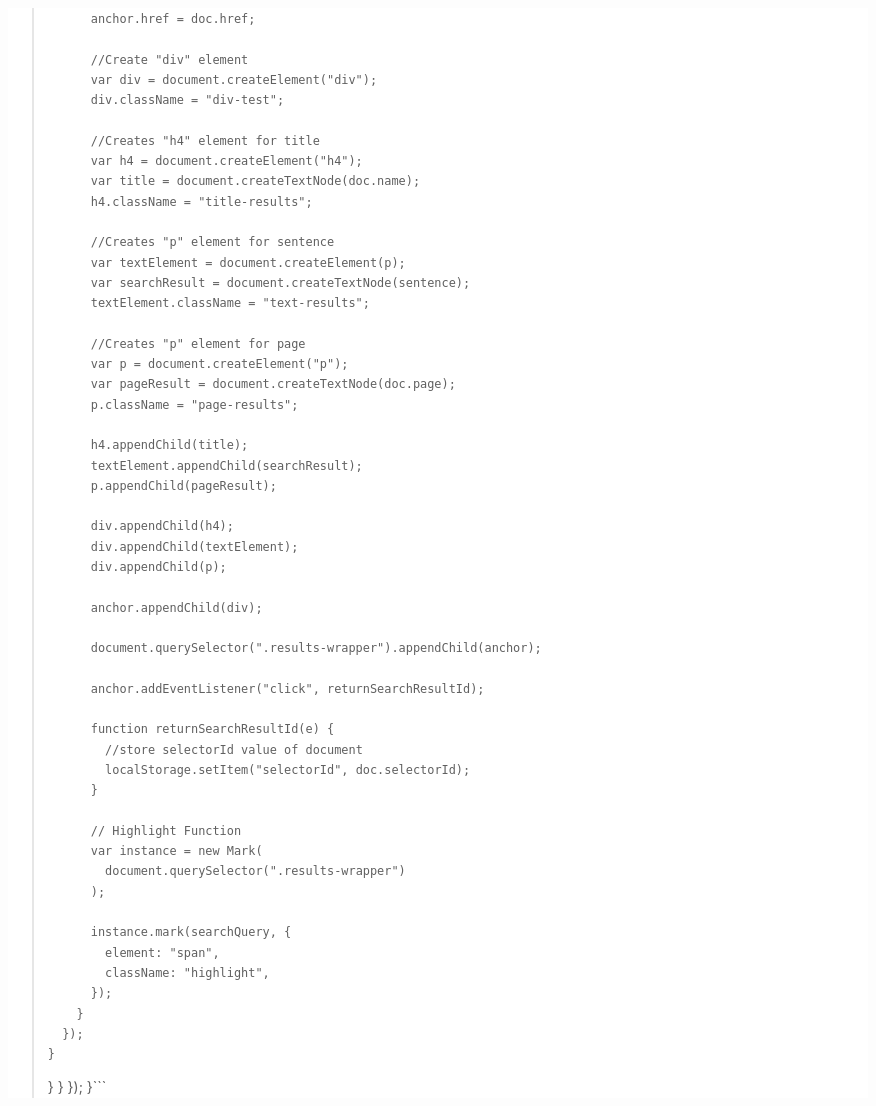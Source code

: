 >           anchor.href = doc.href;
> 
>           //Create "div" element
>           var div = document.createElement("div");
>           div.className = "div-test";
> 
>           //Creates "h4" element for title
>           var h4 = document.createElement("h4");
>           var title = document.createTextNode(doc.name);
>           h4.className = "title-results";
> 
>           //Creates "p" element for sentence
>           var textElement = document.createElement(p);
>           var searchResult = document.createTextNode(sentence);
>           textElement.className = "text-results";
> 
>           //Creates "p" element for page
>           var p = document.createElement("p");
>           var pageResult = document.createTextNode(doc.page);
>           p.className = "page-results";
> 
>           h4.appendChild(title);
>           textElement.appendChild(searchResult);
>           p.appendChild(pageResult);
> 
>           div.appendChild(h4);
>           div.appendChild(textElement);
>           div.appendChild(p);
> 
>           anchor.appendChild(div);
> 
>           document.querySelector(".results-wrapper").appendChild(anchor);
> 
>           anchor.addEventListener("click", returnSearchResultId);
> 
>           function returnSearchResultId(e) {
>             //store selectorId value of document
>             localStorage.setItem("selectorId", doc.selectorId);
>           }
> 
>           // Highlight Function
>           var instance = new Mark(
>             document.querySelector(".results-wrapper")
>           );
> 
>           instance.mark(searchQuery, {
>             element: "span",
>             className: "highlight",
>           });
>         }
>       });
>     }
>   }
> }
> });
> }```
> 
> 
